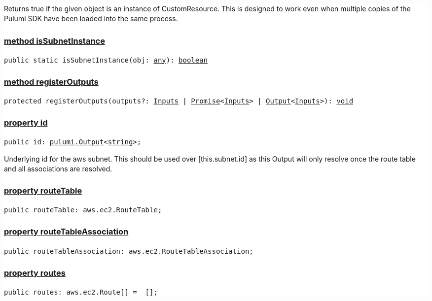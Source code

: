 
Returns true if the given object is an instance of CustomResource.  This is designed to work even when
multiple copies of the Pulumi SDK have been loaded into the same process.

</div>
<h3 class="pdoc-member-header" id="Subnet-isSubnetInstance">
<a class="pdoc-child-name" href="https://github.com/pulumi/pulumi-awsx/blob/master/nodejs/awsx/ec2/subnet.ts#L77">method <b>isSubnetInstance</b></a>
</h3>
<div class="pdoc-member-contents" markdown="1">

<pre class="highlight"><span class='kd'>public static </span>isSubnetInstance(obj: <span class='kd'><a href='https://www.typescriptlang.org/docs/handbook/basic-types.html#any'>any</a></span>): <span class='kd'><a href='https://developer.mozilla.org/en-US/docs/Web/JavaScript/Reference/Global_Objects/Boolean'>boolean</a></span></pre>

</div>
<h3 class="pdoc-member-header" id="Subnet-registerOutputs">
<a class="pdoc-child-name" href="https://github.com/pulumi/pulumi-awsx/blob/master/nodejs/awsx/node_modules/@pulumi/pulumi/resource.d.ts#L147">method <b>registerOutputs</b></a>
</h3>
<div class="pdoc-member-contents" markdown="1">

<pre class="highlight"><span class='kd'>protected </span>registerOutputs(outputs?: <a href='https://pulumi.io/reference/pkg/nodejs/@pulumi/pulumi/#Inputs'>Inputs</a> | <a href='https://developer.mozilla.org/en-US/docs/Web/JavaScript/Reference/Global_Objects/Promise'>Promise</a>&lt;<a href='https://pulumi.io/reference/pkg/nodejs/@pulumi/pulumi/#Inputs'>Inputs</a>&gt; | <a href='https://pulumi.io/reference/pkg/nodejs/@pulumi/pulumi/#Output'>Output</a>&lt;<a href='https://pulumi.io/reference/pkg/nodejs/@pulumi/pulumi/#Inputs'>Inputs</a>&gt;): <span class='kd'><a href='https://www.typescriptlang.org/docs/handbook/basic-types.html#void'>void</a></span></pre>

</div>
<h3 class="pdoc-member-header" id="Subnet-id">
<a class="pdoc-child-name" href="https://github.com/pulumi/pulumi-awsx/blob/master/nodejs/awsx/ec2/subnet.ts#L32">property <b>id</b></a>
</h3>
<div class="pdoc-member-contents" markdown="1">
<pre class="highlight"><span class='kd'>public </span>id: <a href='https://pulumi.io/reference/pkg/nodejs/@pulumi/pulumi/#Output'>pulumi.Output</a>&lt;<span class='kd'><a href='https://developer.mozilla.org/en-US/docs/Web/JavaScript/Reference/Global_Objects/String'>string</a></span>&gt;;</pre>

Underlying id for the aws subnet.  This should be used over [this.subnet.id] as this
Output will only resolve once the route table and all associations are resolved.

</div>
<h3 class="pdoc-member-header" id="Subnet-routeTable">
<a class="pdoc-child-name" href="https://github.com/pulumi/pulumi-awsx/blob/master/nodejs/awsx/ec2/subnet.ts#L34">property <b>routeTable</b></a>
</h3>
<div class="pdoc-member-contents" markdown="1">
<pre class="highlight"><span class='kd'>public </span>routeTable: aws.ec2.RouteTable;</pre>
</div>
<h3 class="pdoc-member-header" id="Subnet-routeTableAssociation">
<a class="pdoc-child-name" href="https://github.com/pulumi/pulumi-awsx/blob/master/nodejs/awsx/ec2/subnet.ts#L35">property <b>routeTableAssociation</b></a>
</h3>
<div class="pdoc-member-contents" markdown="1">
<pre class="highlight"><span class='kd'>public </span>routeTableAssociation: aws.ec2.RouteTableAssociation;</pre>
</div>
<h3 class="pdoc-member-header" id="Subnet-routes">
<a class="pdoc-child-name" href="https://github.com/pulumi/pulumi-awsx/blob/master/nodejs/awsx/ec2/subnet.ts#L37">property <b>routes</b></a>
</h3>
<div class="pdoc-member-contents" markdown="1">
<pre class="highlight"><span class='kd'>public </span>routes: aws.ec2.Route[] =  [];</pre>